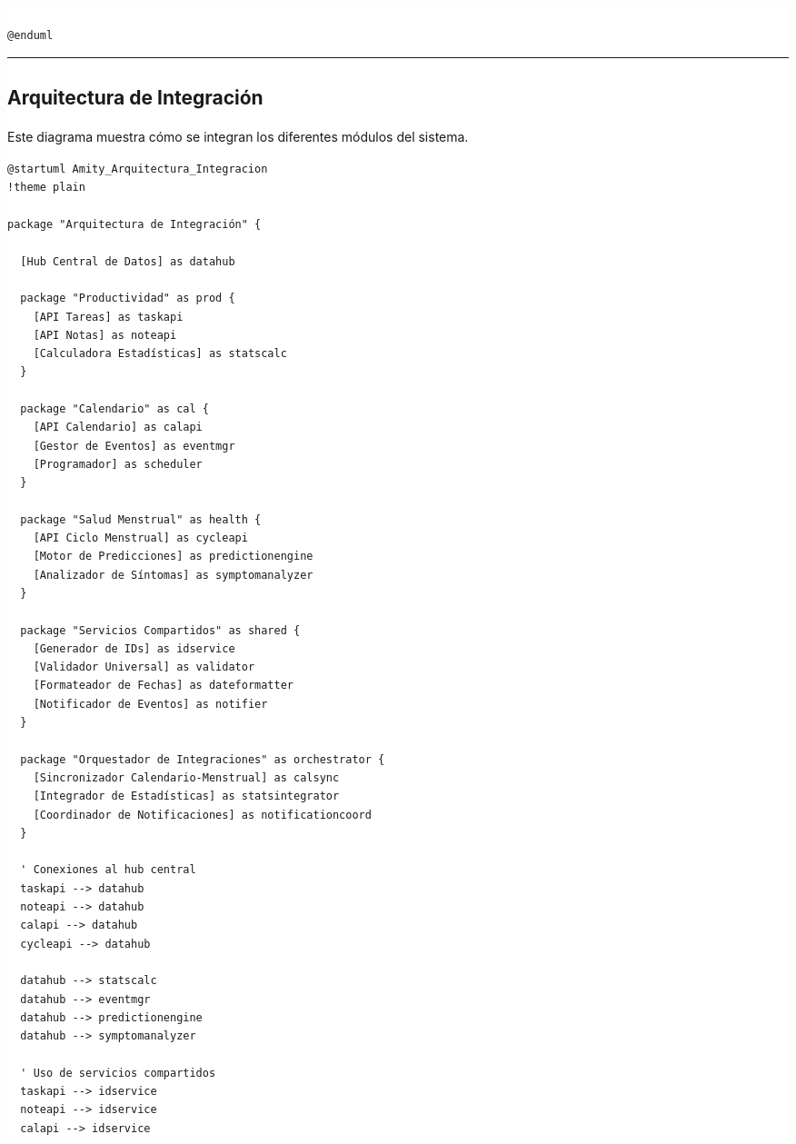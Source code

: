 ```plantuml

@enduml
```

---

## Arquitectura de Integración

Este diagrama muestra cómo se integran los diferentes módulos del sistema.

```plantuml
@startuml Amity_Arquitectura_Integracion
!theme plain

package "Arquitectura de Integración" {
  
  [Hub Central de Datos] as datahub
  
  package "Productividad" as prod {
    [API Tareas] as taskapi
    [API Notas] as noteapi
    [Calculadora Estadísticas] as statscalc
  }
  
  package "Calendario" as cal {
    [API Calendario] as calapi
    [Gestor de Eventos] as eventmgr
    [Programador] as scheduler
  }
  
  package "Salud Menstrual" as health {
    [API Ciclo Menstrual] as cycleapi
    [Motor de Predicciones] as predictionengine
    [Analizador de Síntomas] as symptomanalyzer
  }
  
  package "Servicios Compartidos" as shared {
    [Generador de IDs] as idservice
    [Validador Universal] as validator
    [Formateador de Fechas] as dateformatter
    [Notificador de Eventos] as notifier
  }
  
  package "Orquestador de Integraciones" as orchestrator {
    [Sincronizador Calendario-Menstrual] as calsync
    [Integrador de Estadísticas] as statsintegrator
    [Coordinador de Notificaciones] as notificationcoord
  }
  
  ' Conexiones al hub central
  taskapi --> datahub
  noteapi --> datahub
  calapi --> datahub
  cycleapi --> datahub
  
  datahub --> statscalc
  datahub --> eventmgr
  datahub --> predictionengine
  datahub --> symptomanalyzer
  
  ' Uso de servicios compartidos
  taskapi --> idservice
  noteapi --> idservice
  calapi --> idservice
```